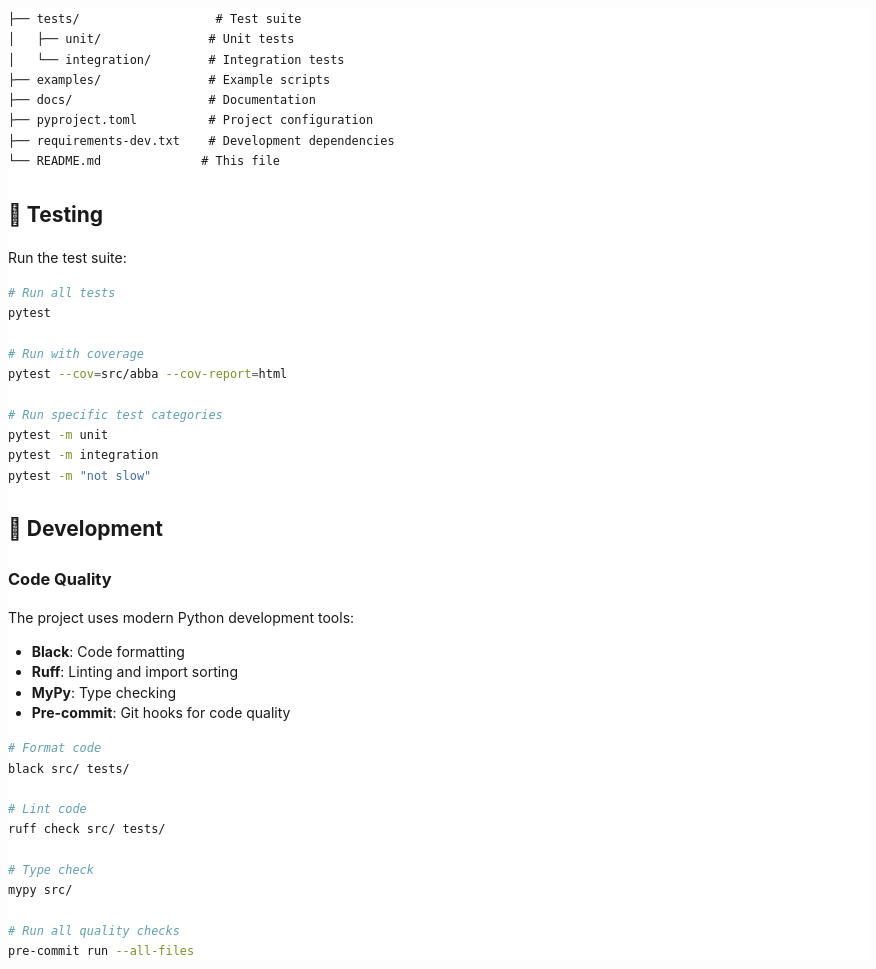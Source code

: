 ```
├── tests/                   # Test suite
│   ├── unit/               # Unit tests
│   └── integration/        # Integration tests
├── examples/               # Example scripts
├── docs/                   # Documentation
├── pyproject.toml          # Project configuration
├── requirements-dev.txt    # Development dependencies
└── README.md              # This file
```

## 🧪 Testing

Run the test suite:

```bash
# Run all tests
pytest

# Run with coverage
pytest --cov=src/abba --cov-report=html

# Run specific test categories
pytest -m unit
pytest -m integration
pytest -m "not slow"
```

## 🔧 Development

### Code Quality

The project uses modern Python development tools:

- **Black**: Code formatting
- **Ruff**: Linting and import sorting
- **MyPy**: Type checking
- **Pre-commit**: Git hooks for code quality

```bash
# Format code
black src/ tests/

# Lint code
ruff check src/ tests/

# Type check
mypy src/

# Run all quality checks
pre-commit run --all-files
```
